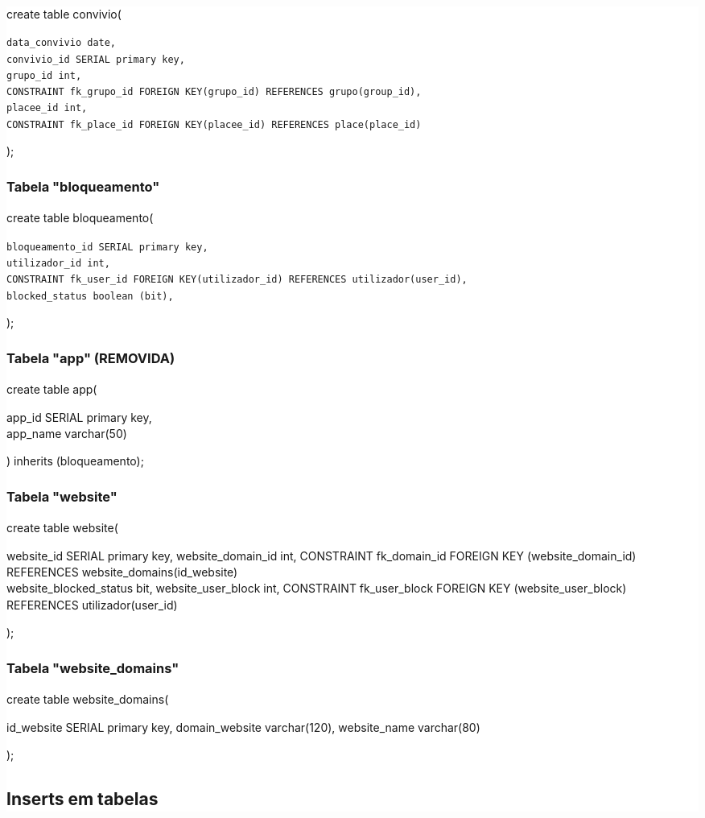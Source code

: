 create table convivio(

    data_convivio date,                           
    convivio_id SERIAL primary key,                        
    grupo_id int,                             
    CONSTRAINT fk_grupo_id FOREIGN KEY(grupo_id) REFERENCES grupo(group_id),                                           
    placee_id int,                             
    CONSTRAINT fk_place_id FOREIGN KEY(placee_id) REFERENCES place(place_id)                             

);

### Tabela "bloqueamento"

create table bloqueamento(

    bloqueamento_id SERIAL primary key,                                   
    utilizador_id int,                                          
    CONSTRAINT fk_user_id FOREIGN KEY(utilizador_id) REFERENCES utilizador(user_id),                                     
    blocked_status boolean (bit),                                     
    
);

### Tabela "app" (REMOVIDA)

create table app(

  app_id SERIAL primary key,                                
  app_name varchar(50)                                        

) inherits (bloqueamento);


### Tabela "website"

create table website(

website_id SERIAL primary key,
website_domain_id int,
CONSTRAINT fk_domain_id FOREIGN KEY (website_domain_id) REFERENCES website_domains(id_website)	
website_blocked_status bit,
website_user_block int,
CONSTRAINT fk_user_block FOREIGN KEY (website_user_block) REFERENCES utilizador(user_id)

);

### Tabela "website_domains"

create table website_domains(

   id_website SERIAL primary key,
   domain_website varchar(120),
   website_name varchar(80)

);



## Inserts em tabelas 

